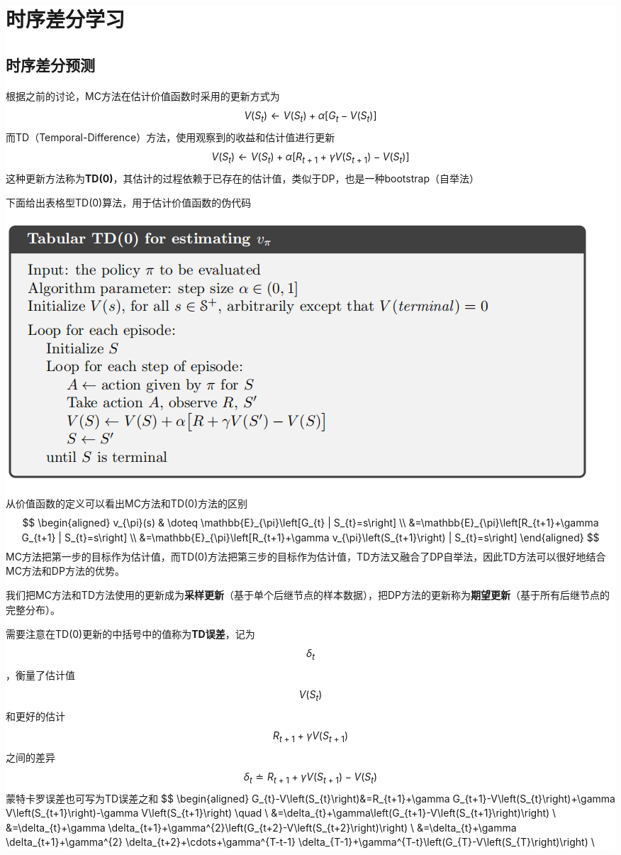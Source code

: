 # 时序差分学习

## 时序差分预测

根据之前的讨论，MC方法在估计价值函数时采用的更新方式为
$$
V\left(S_{t}\right) \leftarrow V\left(S_{t}\right)+\alpha\left[G_{t}-V\left(S_{t}\right)\right]
$$
而TD（Temporal-Difference）方法，使用观察到的收益和估计值进行更新
$$
V\left(S_{t}\right) \leftarrow V\left(S_{t}\right)+\alpha\left[R_{t+1}+\gamma V\left(S_{t+1}\right)-V\left(S_{t}\right)\right]
$$
这种更新方法称为**TD(0)**，其估计的过程依赖于已存在的估计值，类似于DP，也是一种bootstrap（自举法）

下面给出表格型TD(0)算法，用于估计价值函数的伪代码

![](img/6_algo1.png)

从价值函数的定义可以看出MC方法和TD(0)方法的区别
$$
\begin{aligned}
v_{\pi}(s) & \doteq \mathbb{E}_{\pi}\left[G_{t} | S_{t}=s\right] \\
&=\mathbb{E}_{\pi}\left[R_{t+1}+\gamma G_{t+1} | S_{t}=s\right] \\
&=\mathbb{E}_{\pi}\left[R_{t+1}+\gamma v_{\pi}\left(S_{t+1}\right) | S_{t}=s\right]
\end{aligned}
$$
MC方法把第一步的目标作为估计值，而TD(0)方法把第三步的目标作为估计值，TD方法又融合了DP自举法，因此TD方法可以很好地结合MC方法和DP方法的优势。

我们把MC方法和TD方法使用的更新成为**采样更新**（基于单个后继节点的样本数据），把DP方法的更新称为**期望更新**（基于所有后继节点的完整分布）。

需要注意在TD(0)更新的中括号中的值称为**TD误差**，记为$$\delta_{t}$$，衡量了估计值$$V\left(S_{t}\right)$$和更好的估计$$R_{t+1}+\gamma V\left(S_{t+1}\right)$$之间的差异
$$
\delta_{t} \doteq R_{t+1}+\gamma V\left(S_{t+1}\right)-V\left(S_{t}\right)
$$
蒙特卡罗误差也可写为TD误差之和
$$
\begin{aligned}
G_{t}-V\left(S_{t}\right)&=R_{t+1}+\gamma G_{t+1}-V\left(S_{t}\right)+\gamma V\left(S_{t+1}\right)-\gamma V\left(S_{t+1}\right) \quad  \\
&=\delta_{t}+\gamma\left(G_{t+1}-V\left(S_{t+1}\right)\right) \\
&=\delta_{t}+\gamma \delta_{t+1}+\gamma^{2}\left(G_{t+2}-V\left(S_{t+2}\right)\right) \\
&=\delta_{t}+\gamma \delta_{t+1}+\gamma^{2} \delta_{t+2}+\cdots+\gamma^{T-t-1} \delta_{T-1}+\gamma^{T-t}\left(G_{T}-V\left(S_{T}\right)\right) \\